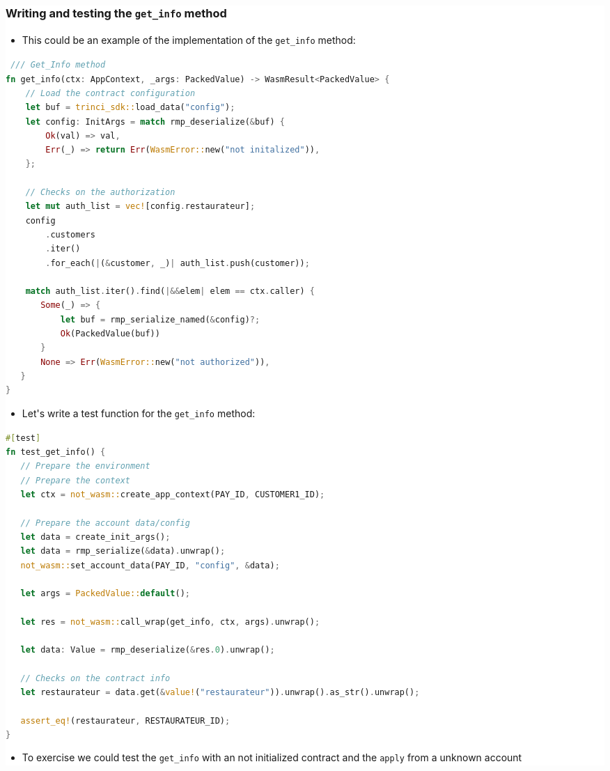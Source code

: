 ### Writing and testing the `get_info` method
 - This could be an example of the implementation of the `get_info` method:
 ```rust
  /// Get_Info method
 fn get_info(ctx: AppContext, _args: PackedValue) -> WasmResult<PackedValue> {
     // Load the contract configuration
     let buf = trinci_sdk::load_data("config");
     let config: InitArgs = match rmp_deserialize(&buf) {
         Ok(val) => val,
         Err(_) => return Err(WasmError::new("not initalized")),
     };
 
     // Checks on the authorization
     let mut auth_list = vec![config.restaurateur];
     config
         .customers
         .iter()
         .for_each(|(&customer, _)| auth_list.push(customer));
 
     match auth_list.iter().find(|&&elem| elem == ctx.caller) {
        Some(_) => {
            let buf = rmp_serialize_named(&config)?;
            Ok(PackedValue(buf))
        }
        None => Err(WasmError::new("not authorized")),
    }
 }
 ```

 - Let's write a test function for the `get_info` method:
 ```rust
 #[test]
 fn test_get_info() {
    // Prepare the environment
    // Prepare the context
    let ctx = not_wasm::create_app_context(PAY_ID, CUSTOMER1_ID);
  
    // Prepare the account data/config
    let data = create_init_args();
    let data = rmp_serialize(&data).unwrap();
    not_wasm::set_account_data(PAY_ID, "config", &data);
  
    let args = PackedValue::default();
  
    let res = not_wasm::call_wrap(get_info, ctx, args).unwrap();
  
    let data: Value = rmp_deserialize(&res.0).unwrap();
  
    // Checks on the contract info
    let restaurateur = data.get(&value!("restaurateur")).unwrap().as_str().unwrap();
  
    assert_eq!(restaurateur, RESTAURATEUR_ID);
 }
 ```
 - To exercise we could test the `get_info` with an not initialized contract and the `apply` from a unknown account
